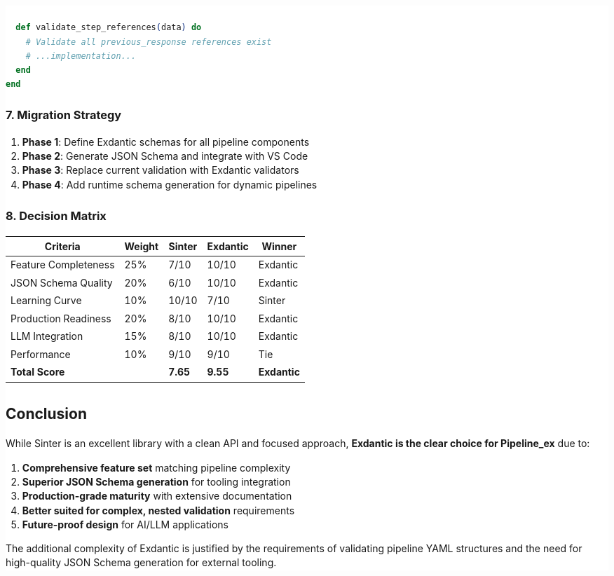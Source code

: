 ```elixir
  
  def validate_step_references(data) do
    # Validate all previous_response references exist
    # ...implementation...
  end
end
```

### 7. Migration Strategy

1. **Phase 1**: Define Exdantic schemas for all pipeline components
2. **Phase 2**: Generate JSON Schema and integrate with VS Code
3. **Phase 3**: Replace current validation with Exdantic validators
4. **Phase 4**: Add runtime schema generation for dynamic pipelines

### 8. Decision Matrix

| Criteria | Weight | Sinter | Exdantic | Winner |
|----------|--------|--------|----------|--------|
| Feature Completeness | 25% | 7/10 | 10/10 | Exdantic |
| JSON Schema Quality | 20% | 6/10 | 10/10 | Exdantic |
| Learning Curve | 10% | 10/10 | 7/10 | Sinter |
| Production Readiness | 20% | 8/10 | 10/10 | Exdantic |
| LLM Integration | 15% | 8/10 | 10/10 | Exdantic |
| Performance | 10% | 9/10 | 9/10 | Tie |
| **Total Score** | | **7.65** | **9.55** | **Exdantic** |

## Conclusion

While Sinter is an excellent library with a clean API and focused approach, **Exdantic is the clear choice for Pipeline_ex** due to:

1. **Comprehensive feature set** matching pipeline complexity
2. **Superior JSON Schema generation** for tooling integration
3. **Production-grade maturity** with extensive documentation
4. **Better suited for complex, nested validation** requirements
5. **Future-proof design** for AI/LLM applications

The additional complexity of Exdantic is justified by the requirements of validating pipeline YAML structures and the need for high-quality JSON Schema generation for external tooling.